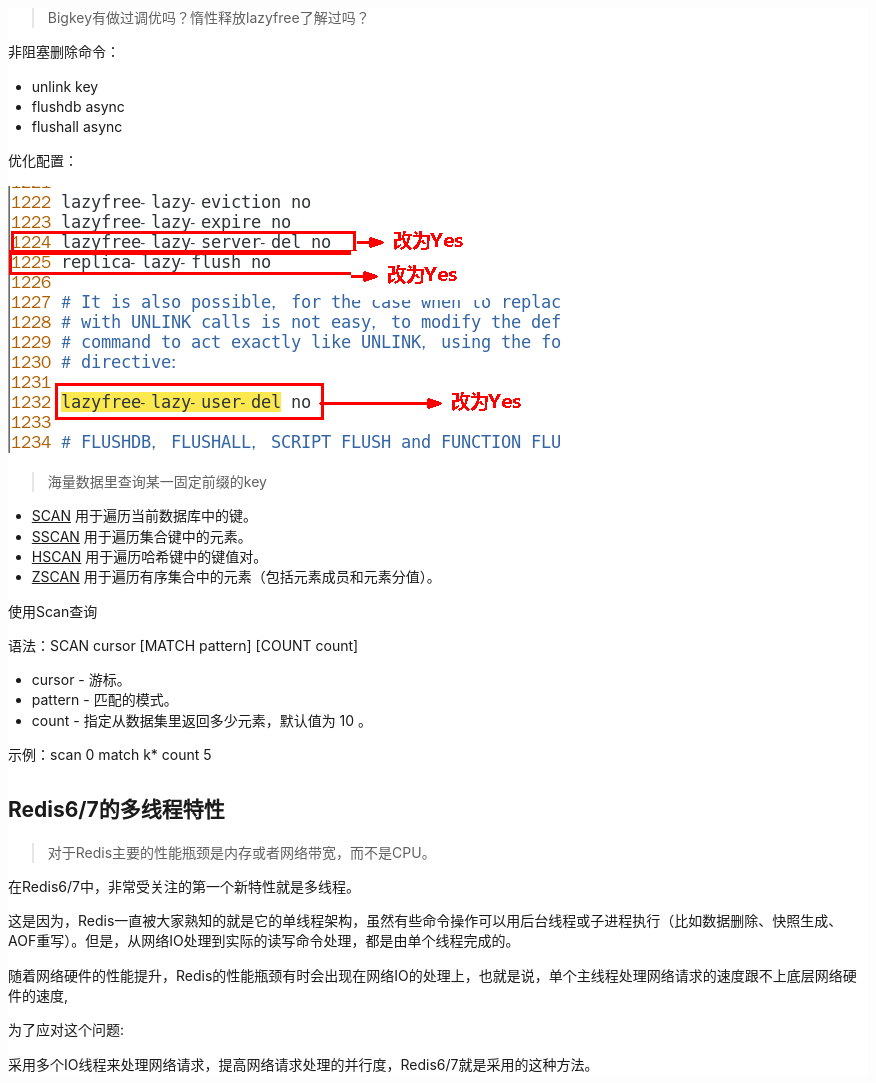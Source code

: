 > Bigkey有做过调优吗？惰性释放lazyfree了解过吗？

非阻塞删除命令：

- unlink key
- flushdb async
- flushall async

优化配置：

![image-20240701163835857](Redis进阶/image-20240701163835857.png) 

> 海量数据里查询某一固定前缀的key

- [SCAN](https://redis.com.cn/commands/scan.html) 用于遍历当前数据库中的键。
- [SSCAN](https://redis.com.cn/commands/sscan.html) 用于遍历集合键中的元素。
- [HSCAN](https://redis.com.cn/commands/hscan.html) 用于遍历哈希键中的键值对。
- [ZSCAN](https://redis.com.cn/commands/zscan.html) 用于遍历有序集合中的元素（包括元素成员和元素分值）。

使用Scan查询

语法：SCAN cursor [MATCH pattern] [COUNT count]

- cursor - 游标。
- pattern - 匹配的模式。
- count - 指定从数据集里返回多少元素，默认值为 10 。

示例：scan 0 match k* count 5

## Redis6/7的多线程特性

> 对于Redis主要的性能瓶颈是内存或者网络带宽，而不是CPU。

在Redis6/7中，非常受关注的第一个新特性就是多线程。

这是因为，Redis一直被大家熟知的就是它的单线程架构，虽然有些命令操作可以用后台线程或子进程执行（比如数据删除、快照生成、AOF重写）。但是，从网络IO处理到实际的读写命令处理，都是由单个线程完成的。

随着网络硬件的性能提升，Redis的性能瓶颈有时会出现在网络IO的处理上，也就是说，单个主线程处理网络请求的速度跟不上底层网络硬件的速度,

为了应对这个问题:

采用多个IO线程来处理网络请求，提高网络请求处理的并行度，Redis6/7就是采用的这种方法。
